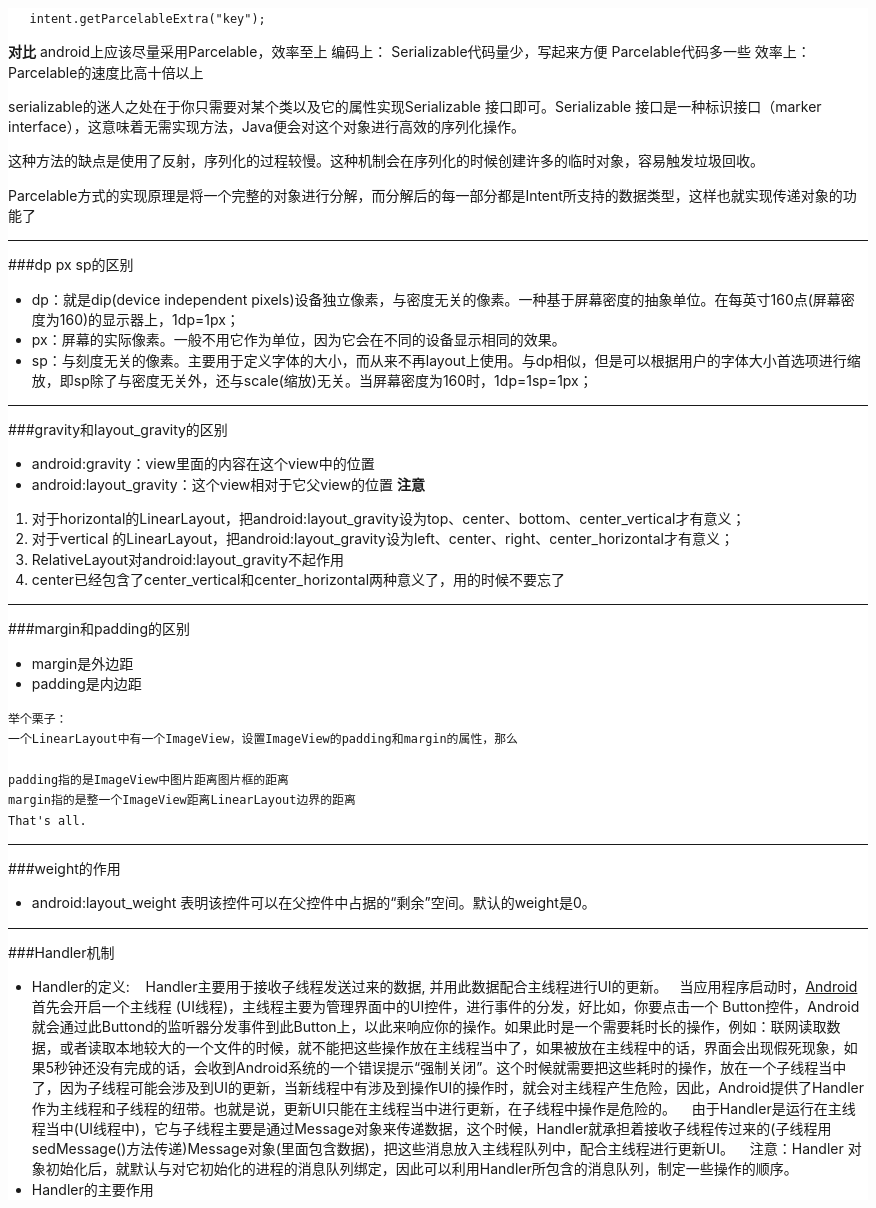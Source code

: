        intent.getParcelableExtra("key");
**对比**
android上应该尽量采用Parcelable，效率至上
编码上：
Serializable代码量少，写起来方便
Parcelable代码多一些
效率上：
Parcelable的速度比高十倍以上

serializable的迷人之处在于你只需要对某个类以及它的属性实现Serializable 接口即可。Serializable 接口是一种标识接口（marker interface），这意味着无需实现方法，Java便会对这个对象进行高效的序列化操作。  

 这种方法的缺点是使用了反射，序列化的过程较慢。这种机制会在序列化的时候创建许多的临时对象，容易触发垃圾回收。

Parcelable方式的实现原理是将一个完整的对象进行分解，而分解后的每一部分都是Intent所支持的数据类型，这样也就实现传递对象的功能了

---
###dp px sp的区别
* dp：就是dip(device independent pixels)设备独立像素，与密度无关的像素。一种基于屏幕密度的抽象单位。在每英寸160点(屏幕密度为160)的显示器上，1dp=1px；
* px：屏幕的实际像素。一般不用它作为单位，因为它会在不同的设备显示相同的效果。
* sp：与刻度无关的像素。主要用于定义字体的大小，而从来不再layout上使用。与dp相似，但是可以根据用户的字体大小首选项进行缩放，即sp除了与密度无关外，还与scale(缩放)无关。当屏幕密度为160时，1dp=1sp=1px；

---

###gravity和layout_gravity的区别

* android:gravity：view里面的内容在这个view中的位置
* android:layout_gravity：这个view相对于它父view的位置
**注意**
1.  对于horizontal的LinearLayout，把android:layout_gravity设为top、center、bottom、center_vertical才有意义；
2. 对于vertical 的LinearLayout，把android:layout_gravity设为left、center、right、center_horizontal才有意义；
3. RelativeLayout对android:layout_gravity不起作用
4. center已经包含了center_vertical和center_horizontal两种意义了，用的时候不要忘了

---
###margin和padding的区别
- margin是外边距
- padding是内边距

```
举个栗子：
一个LinearLayout中有一个ImageView，设置ImageView的padding和margin的属性，那么

padding指的是ImageView中图片距离图片框的距离
margin指的是整一个ImageView距离LinearLayout边界的距离
That's all. 
```
---

###weight的作用
* android:layout_weight
表明该控件可以在父控件中占据的“剩余”空间。默认的weight是0。﻿

---
###Handler机制
* Handler的定义:
   Handler主要用于接收子线程发送过来的数据, 并用此数据配合主线程进行UI的更新。   当应用程序启动时，[Android](http://lib.csdn.net/base/15)首先会开启一个主线程 (UI线程)，主线程主要为管理界面中的UI控件，进行事件的分发，好比如，你要点击一个 Button控件，Android就会通过此Buttond的监听器分发事件到此Button上，以此来响应你的操作。如果此时是一个需要耗时长的操作，例如：联网读取数据，或者读取本地较大的一个文件的时候，就不能把这些操作放在主线程当中了，如果被放在主线程中的话，界面会出现假死现象，如果5秒钟还没有完成的话，会收到Android系统的一个错误提示“强制关闭”。这个时候就需要把这些耗时的操作，放在一个子线程当中了，因为子线程可能会涉及到UI的更新，当新线程中有涉及到操作UI的操作时，就会对主线程产生危险，因此，Android提供了Handler作为主线程和子线程的纽带。也就是说，更新UI只能在主线程当中进行更新，在子线程中操作是危险的。
   由于Handler是运行在主线程当中(UI线程中)，它与子线程主要是通过Message对象来传递数据，这个时候，Handler就承担着接收子线程传过来的(子线程用sedMessage()方法传递)Message对象(里面包含数据)，把这些消息放入主线程队列中，配合主线程进行更新UI。
   注意：Handler 对象初始化后，就默认与对它初始化的进程的消息队列绑定，因此可以利用Handler所包含的消息队列，制定一些操作的顺序。
* Handler的主要作用
